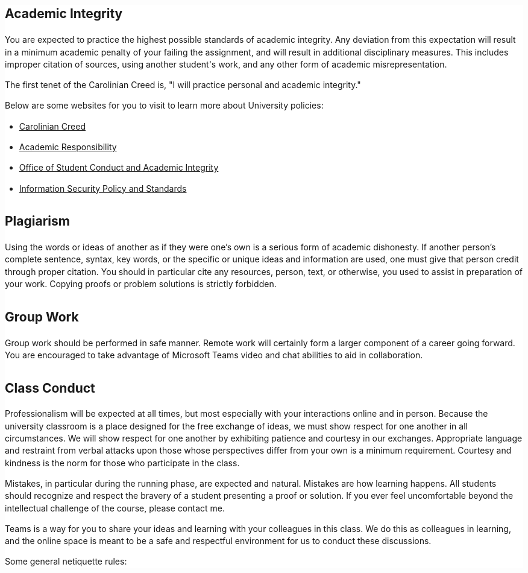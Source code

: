 ## Academic Integrity 

You are expected to practice the highest possible standards of academic integrity. Any deviation from this expectation will result in a minimum academic penalty of your failing the assignment, and will result in additional disciplinary measures. This includes improper citation of sources, using another student's work, and any other form of academic misrepresentation. 

The first tenet of the Carolinian Creed is, "I will practice personal and academic integrity." 

Below are some websites for you to visit to learn more about University policies: 

- [Carolinian Creed](http://www.sa.sc.edu/creed) 

- [Academic Responsibility](http://www.sc.edu/policies/staf625.pdf) 

- [Office of Student Conduct and Academic Integrity](https://www.sa.sc.edu/academicintegrity/) 

- [Information Security Policy and Standards](https://sc.edu/about/offices_and_divisions/division_of_information_technology/security/policy/universitypolicy/) 

## Plagiarism 

Using the words or ideas of another as if they were one’s own is a serious form of academic dishonesty. If another person’s complete sentence, syntax, key words, or the specific or unique ideas and information are used, one must give that person credit through proper citation. You should in particular cite any resources, person, text, or otherwise, you used to assist in preparation of your work. Copying proofs or problem solutions is strictly forbidden.  

## Group Work 

Group work should be performed in safe manner. Remote work will certainly form a larger component of a career going forward. You are encouraged to take advantage of Microsoft Teams video and chat abilities to aid in collaboration.  

## Class Conduct 

Professionalism will be expected at all times, but most especially with your interactions online and in person. Because the university classroom is a place designed for the free exchange of ideas, we must show respect for one another in all circumstances. We will show respect for one another by exhibiting patience and courtesy in our exchanges. Appropriate language and restraint from verbal attacks upon those whose perspectives differ from your own is a minimum requirement. Courtesy and kindness is the norm for those who participate in the class. 

Mistakes, in particular during the running phase, are expected and natural. Mistakes are how learning happens. All students should recognize and respect the bravery of a student presenting a proof or solution. If you ever feel uncomfortable beyond the intellectual challenge of the course, please contact me.  

Teams is a way for you to share your ideas and learning with your colleagues in this class. We do this as colleagues in learning, and the online space is meant to be a safe and respectful environment for us to conduct these discussions. 

Some general netiquette rules: 
